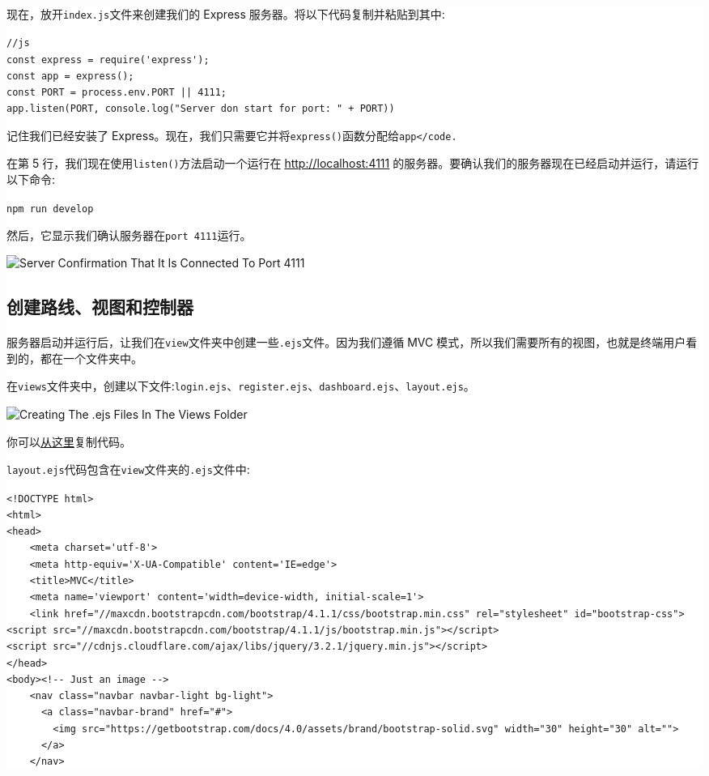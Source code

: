 现在，放开`index.js`文件来创建我们的 Express 服务器。将以下代码复制并粘贴到其中:

```
//js
const express = require('express');
const app = express();
const PORT = process.env.PORT || 4111;
app.listen(PORT, console.log("Server don start for port: " + PORT))

```

记住我们已经安装了 Express。现在，我们只需要它并将`express()`函数分配给`app</code.`

在第 5 行，我们现在使用`listen()`方法启动一个运行在 [http://localhost:4111](http://localhost:4111) 的服务器。要确认我们的服务器现在已经启动并运行，请运行以下命令:

```
npm run develop

```

然后，它显示我们确认服务器在`port 4111`运行。

![Server Confirmation That It Is Connected To Port 4111](img/c99b1f5e1c274be309f0e6ab1b47fdb1.png)

## 创建路线、视图和控制器

服务器启动并运行后，让我们在`view`文件夹中创建一些`.ejs`文件。因为我们遵循 MVC 模式，所以我们需要所有的视图，也就是终端用户看到的，都在一个文件夹中。

在`views`文件夹中，创建以下文件:`login.ejs`、`register.ejs`、`dashboard.ejs`、`layout.ejs`。

![Creating The .ejs Files In The Views Folder](img/f3b596fd7b32d3d82b1af11f9b23ca3b.png)

你可以[从这里](https://github.com/bigpreshy/mvc/tree/main/views)复制代码。

`layout.ejs`代码包含在`view`文件夹的`.ejs`文件中:

```
<!DOCTYPE html>
<html>
<head>
    <meta charset='utf-8'>
    <meta http-equiv='X-UA-Compatible' content='IE=edge'>
    <title>MVC</title>
    <meta name='viewport' content='width=device-width, initial-scale=1'>
    <link href="//maxcdn.bootstrapcdn.com/bootstrap/4.1.1/css/bootstrap.min.css" rel="stylesheet" id="bootstrap-css">
<script src="//maxcdn.bootstrapcdn.com/bootstrap/4.1.1/js/bootstrap.min.js"></script>
<script src="//cdnjs.cloudflare.com/ajax/libs/jquery/3.2.1/jquery.min.js"></script>
</head>
<body><!-- Just an image -->
    <nav class="navbar navbar-light bg-light">
      <a class="navbar-brand" href="#">
        <img src="https://getbootstrap.com/docs/4.0/assets/brand/bootstrap-solid.svg" width="30" height="30" alt="">
      </a>
    </nav>

```
